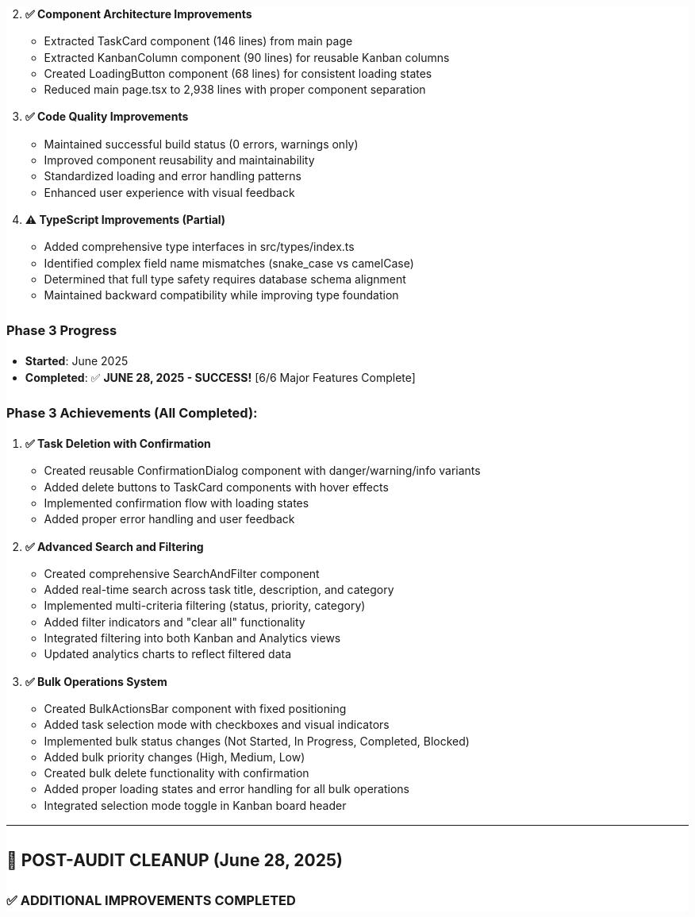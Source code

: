 2. **✅ Component Architecture Improvements**
   - Extracted TaskCard component (146 lines) from main page
   - Extracted KanbanColumn component (90 lines) for reusable Kanban columns
   - Created LoadingButton component (68 lines) for consistent loading states
   - Reduced main page.tsx to 2,938 lines with proper component separation

3. **✅ Code Quality Improvements**
   - Maintained successful build status (0 errors, warnings only)
   - Improved component reusability and maintainability
   - Standardized loading and error handling patterns
   - Enhanced user experience with visual feedback

4. **⚠️ TypeScript Improvements (Partial)**
   - Added comprehensive type interfaces in src/types/index.ts
   - Identified complex field name mismatches (snake_case vs camelCase)
   - Determined that full type safety requires database schema alignment
   - Maintained backward compatibility while improving type foundation

### Phase 3 Progress
- **Started**: June 2025
- **Completed**: ✅ **JUNE 28, 2025 - SUCCESS!** [6/6 Major Features Complete]

### Phase 3 Achievements (All Completed):
1. **✅ Task Deletion with Confirmation**
   - Created reusable ConfirmationDialog component with danger/warning/info variants
   - Added delete buttons to TaskCard components with hover effects
   - Implemented confirmation flow with loading states
   - Added proper error handling and user feedback

2. **✅ Advanced Search and Filtering**
   - Created comprehensive SearchAndFilter component
   - Added real-time search across task title, description, and category
   - Implemented multi-criteria filtering (status, priority, category)
   - Added filter indicators and "clear all" functionality
   - Integrated filtering into both Kanban and Analytics views
   - Updated analytics charts to reflect filtered data

3. **✅ Bulk Operations System**
   - Created BulkActionsBar component with fixed positioning
   - Added task selection mode with checkboxes and visual indicators
   - Implemented bulk status changes (Not Started, In Progress, Completed, Blocked)
   - Added bulk priority changes (High, Medium, Low)
   - Created bulk delete functionality with confirmation
   - Added proper loading states and error handling for all bulk operations
   - Integrated selection mode toggle in Kanban board header

---

## 🧹 **POST-AUDIT CLEANUP** (June 28, 2025)

### ✅ **ADDITIONAL IMPROVEMENTS COMPLETED**
